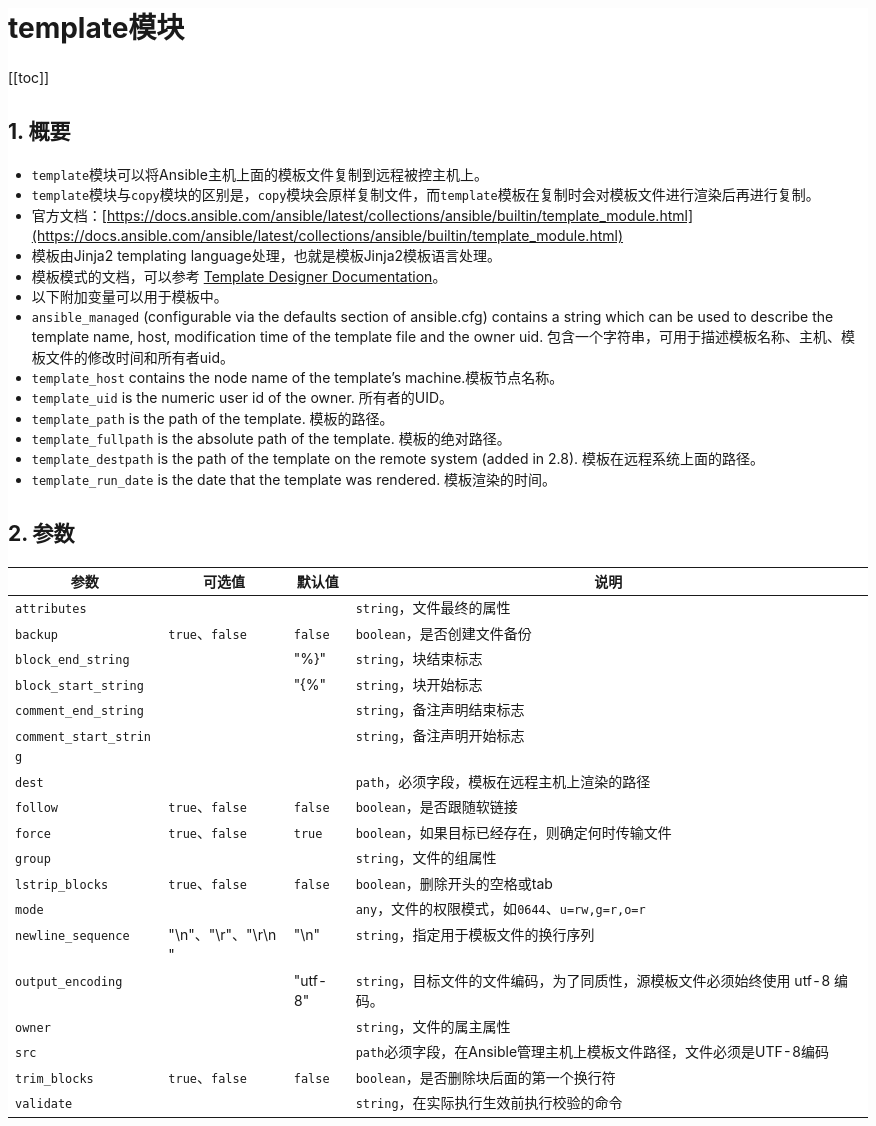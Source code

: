 # template模块


[[toc]]

## 1. 概要

- `template`模块可以将Ansible主机上面的模板文件复制到远程被控主机上。 
- `template`模块与`copy`模块的区别是，`copy`模块会原样复制文件，而`template`模板在复制时会对模板文件进行渲染后再进行复制。
- 官方文档：[https://docs.ansible.com/ansible/latest/collections/ansible/builtin/template_module.html](https://docs.ansible.com/ansible/latest/collections/ansible/builtin/template_module.html)
- 模板由Jinja2 templating language处理，也就是模板Jinja2模板语言处理。
- 模板模式的文档，可以参考 [Template Designer Documentation](https://jinja.palletsprojects.com/en/3.1.x/templates/)。
- 以下附加变量可以用于模板中。
- `ansible_managed` (configurable via the defaults section of ansible.cfg) contains a string which can be used to describe the template name, host, modification time of the template file and the owner uid. 包含一个字符串，可用于描述模板名称、主机、模板文件的修改时间和所有者uid。
- `template_host` contains the node name of the template’s machine.模板节点名称。
- `template_uid` is the numeric user id of the owner. 所有者的UID。
- `template_path` is the path of the template. 模板的路径。
- `template_fullpath` is the absolute path of the template. 模板的绝对路径。
- `template_destpath` is the path of the template on the remote system (added in 2.8). 模板在远程系统上面的路径。
- `template_run_date` is the date that the template was rendered. 模板渲染的时间。



## 2. 参数

| 参数                    | 可选值                 | 默认值  | 说明                                                                          |
| ----------------------- | ---------------------- | ------- | ----------------------------------------------------------------------------- |
| `attributes`            |                        |         | `string`，文件最终的属性                                                      |
| `backup`                | `true`、`false`        | `false` | `boolean`，是否创建文件备份                                                   |
| `block_end_string`      |                        | "%}"    | `string`，块结束标志                                                          |
| `block_start_string`    |                        | "\{%"   | `string`，块开始标志                                                          |
| `comment_end_string`    |                        |         | `string`，备注声明结束标志                                                    |
| `comment_start_string`  |                        |         | `string`，备注声明开始标志                                                    |
| `dest`                  |                        |         | `path`，必须字段，模板在远程主机上渲染的路径                                  |
| `follow`                | `true`、`false`        | `false` | `boolean`，是否跟随软链接                                                     |
| `force`                 | `true`、`false`        | `true`  | `boolean`，如果目标已经存在，则确定何时传输文件                               |
| `group`                 |                        |         | `string`，文件的组属性                                                        |
| `lstrip_blocks`         | `true`、`false`        | `false` | `boolean`，删除开头的空格或tab                                                |
| `mode`                  |                        |         | `any`，文件的权限模式，如`0644`、`u=rw,g=r,o=r`                               |
| `newline_sequence`      | "\\n"、"\\r"、"\\r\\n" | "\\n"   | `string`，指定用于模板文件的换行序列                                          |
| `output_encoding`       |                        | "utf-8" | `string`，目标文件的文件编码，为了同质性，源模板文件必须始终使用 utf-8 编码。 |
| `owner`                 |                        |         | `string`，文件的属主属性                                                      |
| `src`                   |                        |         | `path`必须字段，在Ansible管理主机上模板文件路径，文件必须是UTF-8编码          |
| `trim_blocks`           | `true`、`false`        | `false` | `boolean`，是否删除块后面的第一个换行符                                       |
| `validate`              |                        |         | `string`，在实际执行生效前执行校验的命令                                      |